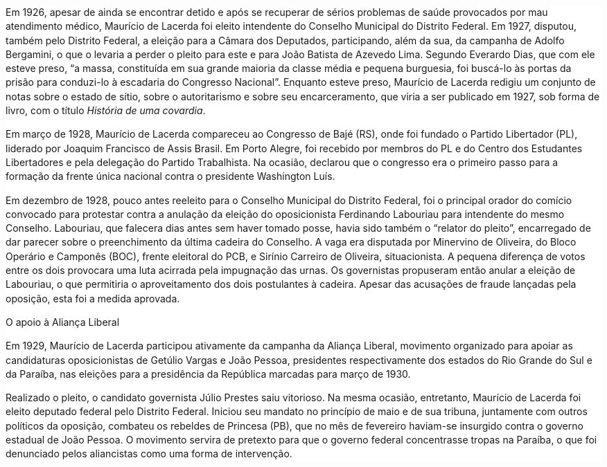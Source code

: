 Em 1926, apesar de ainda se encontrar detido e após se recuperar de
sérios problemas de saúde provocados por mau atendimento médico,
Maurício de Lacerda foi eleito intendente do Conselho Municipal do
Distrito Federal. Em 1927, disputou, também pelo Distrito Federal, a
eleição para a Câmara dos Deputados, participando, além da sua, da
campanha de Adolfo Bergamini, o que o levaria a perder o pleito para
este e para João Batista de Azevedo Lima. Segundo Everardo Dias, que com
ele esteve preso, “a massa, constituída em sua grande maioria da classe
média e pequena burguesia, foi buscá-lo às portas da prisão para
conduzi-lo à escadaria do Congresso Nacional”. Enquanto esteve preso,
Maurício de Lacerda redigiu um conjunto de notas sobre o estado de
sítio, sobre o autoritarismo e sobre seu encarceramento, que viria a ser
publicado em 1927, sob forma de livro, com o título *História de uma
covardia*.

Em março de 1928, Maurício de Lacerda compareceu ao Congresso de Bajé
(RS), onde foi fundado o Partido Libertador (PL), liderado por Joaquim
Francisco de Assis Brasil. Em Porto Alegre, foi recebido por membros do
PL e do Centro dos Estudantes Libertadores e pela delegação do Partido
Trabalhista. Na ocasião, declarou que o congresso era o primeiro passo
para a formação da frente única nacional contra o presidente Washington
Luís.

Em dezembro de 1928, pouco antes reeleito para o Conselho Municipal do
Distrito Federal, foi o principal orador do comício convocado para
protestar contra a anulação da eleição do oposicionista Ferdinando
Labouriau para intendente do mesmo Conselho. Labouriau, que falecera
dias antes sem haver tomado posse, havia sido também o “relator do
pleito”, encarregado de dar parecer sobre o preenchimento da última
cadeira do Conselho. A vaga era disputada por Minervino de Oliveira, do
Bloco Operário e Camponês (BOC), frente eleitoral do PCB, e Sirínio
Carreiro de Oliveira, situacionista. A pequena diferença de votos entre
os dois provocara uma luta acirrada pela impugnação das urnas. Os
governistas propuseram então anular a eleição de Labouriau, o que
permitiria o aproveitamento dos dois postulantes à cadeira. Apesar das
acusações de fraude lançadas pela oposição, esta foi a medida aprovada.

O apoio à Aliança Liberal

Em 1929, Maurício de Lacerda participou ativamente da campanha da
Aliança Liberal, movimento organizado para apoiar as candidaturas
oposicionistas de Getúlio Vargas e João Pessoa, presidentes
respectivamente dos estados do Rio Grande do Sul e da Paraíba, nas
eleições para a presidência da República marcadas para março de 1930.

Realizado o pleito, o candidato governista Júlio Prestes saiu vitorioso.
Na mesma ocasião, entretanto, Maurício de Lacerda foi eleito deputado
federal pelo Distrito Federal. Iniciou seu mandato no princípio de maio
e de sua tribuna, juntamente com outros políticos da oposição, combateu
os rebeldes de Princesa (PB), que no mês de fevereiro haviam-se
insurgido contra o governo estadual de João Pessoa. O movimento servira
de pretexto para que o governo federal concentrasse tropas na Paraíba, o
que foi denunciado pelos aliancistas como uma forma de intervenção.
